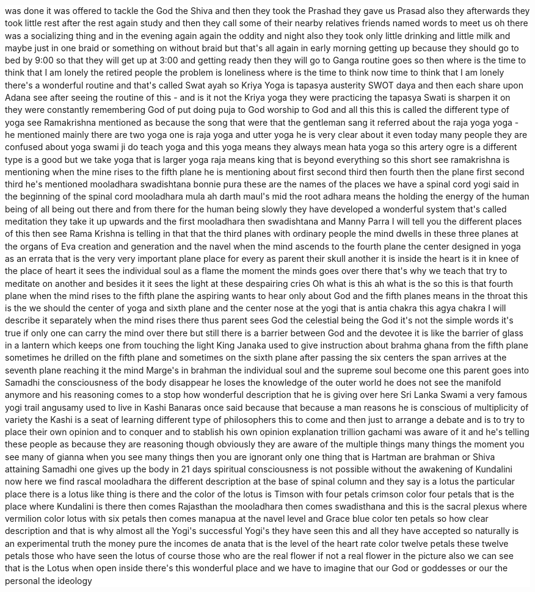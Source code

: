 was done it was offered to tackle the God the Shiva and then they took the Prashad they gave us Prasad also they afterwards they took little rest after the rest again study and then they call some of their nearby relatives friends named words to meet us oh there was a socializing thing and in the evening again again the oddity and night also they took only little drinking and little milk and maybe just in one braid or something on without braid but that's all again in early morning getting up because they should go to bed by 9:00 so that they will get up at 3:00 and getting ready then they will go to Ganga routine goes so then where is the time to think that I am lonely the retired people the problem is loneliness where is the time to think now time to think that I am lonely there's a wonderful routine and that's called Swat ayah so Kriya Yoga is tapasya austerity SWOT daya and then each share upon Adana see after seeing the routine of this - and is it not the Kriya yoga they were practicing the tapasya Swati is sharpen it on they were constantly remembering God of put doing puja to God worship to God and all this this is called the different type of yoga see Ramakrishna mentioned as because the song that were that the gentleman sang it referred about the raja yoga yoga - he mentioned mainly there are two yoga one is raja yoga and utter yoga he is very clear about it even today many people they are confused about yoga swami ji do teach yoga and this yoga means they always mean hata yoga so this artery ogre is a different type is a good but we take yoga that is larger yoga raja means king that is beyond everything so this short see ramakrishna is mentioning when the mine rises to the fifth plane he is mentioning about first second third then fourth then the plane first second third he's mentioned mooladhara swadishtana bonnie pura these are the names of the places we have a spinal cord yogi said in the beginning of the spinal cord mooladhara mula ah darth maul's mid the root adhara means the holding the energy of the human being of all being out there and from there for the human being slowly they have developed a wonderful system that's called meditation they take it up upwards and the first mooladhara then swadishtana and Manny Parra I will tell you the different places of this then see Rama Krishna is telling in that that the third planes with ordinary people the mind dwells in these three planes at the organs of Eva creation and generation and the navel when the mind ascends to the fourth plane the center designed in yoga as an errata that is the very very important plane place for every as parent their skull another it is inside the heart is it in knee of the place of heart it sees the individual soul as a flame the moment the minds goes over there that's why we teach that try to meditate on another and besides it it sees the light at these despairing cries Oh what is this ah what is the so this is that fourth plane when the mind rises to the fifth plane the aspiring wants to hear only about God and the fifth planes means in the throat this is the we should the center of yoga and sixth plane and the center nose at the yogi that is antia chakra this agya chakra I will describe it separately when the mind rises there thus parent sees God the celestial being the God it's not the simple words it's true if only one can carry the mind over there but still there is a barrier between God and the devotee it is like the barrier of glass in a lantern which keeps one from touching the light King Janaka used to give instruction about brahma ghana from the fifth plane sometimes he drilled on the fifth plane and sometimes on the sixth plane after passing the six centers the span arrives at the seventh plane reaching it the mind Marge's in brahman the individual soul and the supreme soul become one this parent goes into Samadhi the consciousness of the body disappear he loses the knowledge of the outer world he does not see the manifold anymore and his reasoning comes to a stop how wonderful description that he is giving over here Sri Lanka Swami a very famous yogi trail angusamy used to live in Kashi Banaras once said because that because a man reasons he is conscious of multiplicity of variety the Kashi is a seat of learning different type of philosophers this to come and then just to arrange a debate and is to try to place their own opinion and to conquer and to stablish his own opinion explanation trillion gachami was aware of it and he's telling these people as because they are reasoning though obviously they are aware of the multiple things many things the moment you see many of gianna when you see many things then you are ignorant only one thing that is Hartman are brahman or Shiva attaining Samadhi one gives up the body in 21 days spiritual consciousness is not possible without the awakening of Kundalini now here we find rascal mooladhara the different description at the base of spinal column and they say is a lotus the particular place there is a lotus like thing is there and the color of the lotus is Timson with four petals crimson color four petals that is the place where Kundalini is there then comes Rajasthan the mooladhara then comes swadisthana and this is the sacral plexus where vermilion color lotus with six petals then comes manapua at the navel level and Grace blue color ten petals so how clear description and that is why almost all the Yogi's successful Yogi's they have seen this and all they have accepted so naturally is an experimental truth the money pure the incomes de anata that is the level of the heart rate color twelve petals these twelve petals those who have seen the lotus of course those who are the real flower if not a real flower in the picture also we can see that is the Lotus when open inside there's this wonderful place and we have to imagine that our God or goddesses or our the personal the ideology